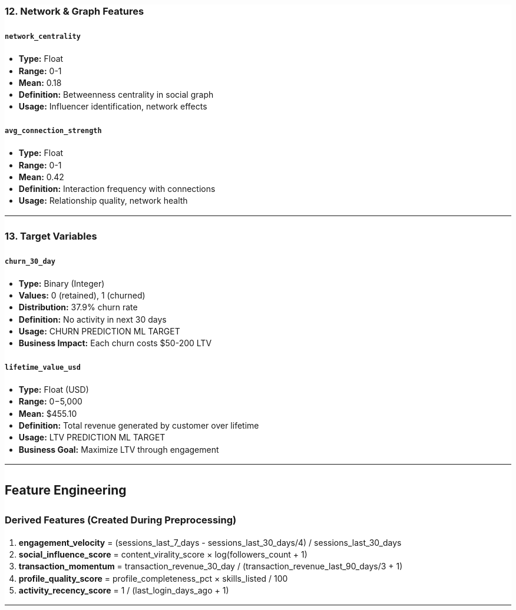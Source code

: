 
### 12. Network & Graph Features

#### `network_centrality`
- **Type:** Float
- **Range:** 0-1
- **Mean:** 0.18
- **Definition:** Betweenness centrality in social graph
- **Usage:** Influencer identification, network effects

#### `avg_connection_strength`
- **Type:** Float
- **Range:** 0-1
- **Mean:** 0.42
- **Definition:** Interaction frequency with connections
- **Usage:** Relationship quality, network health

---

### 13. Target Variables

#### `churn_30_day`
- **Type:** Binary (Integer)
- **Values:** 0 (retained), 1 (churned)
- **Distribution:** 37.9% churn rate
- **Definition:** No activity in next 30 days
- **Usage:** CHURN PREDICTION ML TARGET
- **Business Impact:** Each churn costs $50-200 LTV

#### `lifetime_value_usd`
- **Type:** Float (USD)
- **Range:** $0-$5,000
- **Mean:** $455.10
- **Definition:** Total revenue generated by customer over lifetime
- **Usage:** LTV PREDICTION ML TARGET
- **Business Goal:** Maximize LTV through engagement

---

## Feature Engineering

### Derived Features (Created During Preprocessing)

1. **engagement_velocity** = (sessions_last_7_days - sessions_last_30_days/4) / sessions_last_30_days
2. **social_influence_score** = content_virality_score × log(followers_count + 1)
3. **transaction_momentum** = transaction_revenue_30_day / (transaction_revenue_last_90_days/3 + 1)
4. **profile_quality_score** = profile_completeness_pct × skills_listed / 100
5. **activity_recency_score** = 1 / (last_login_days_ago + 1)

---
